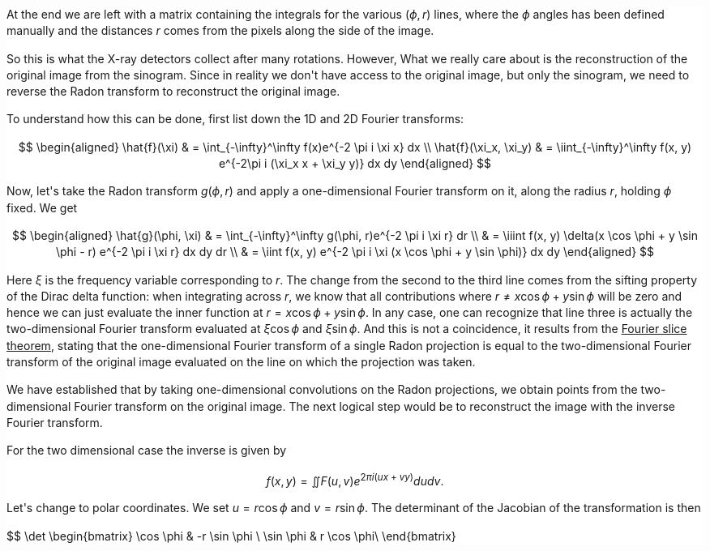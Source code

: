 At the end we are left with a matrix containing the integrals for the various $(\phi, r)$ lines, where the $\phi$ angles has been defined manually and the distances $r$ comes from the pixels along the side of the image.

So this is what the X-ray detectors collect after many rotations. However, What we really care about is the reconstruction of the original image from the sinogram. Since in reality we don't have access to the original image, but only the sinogram, we need to reverse the Radon transform to reconstruct the original image.

To understand how this can be done, first list down the 1D and 2D Fourier transforms:

$$
\begin{aligned}
\hat{f}(\xi) & = \int_{-\infty}^\infty f(x)e^{-2 \pi i \xi x} dx \\
\hat{f}(\xi_x, \xi_y) & = \iint_{-\infty}^\infty f(x, y) e^{-2\pi i (\xi_x x + \xi_y y)} dx dy
\end{aligned}
$$

Now, let's take the Radon transform $g(\phi, r)$ and apply a one-dimensional Fourier transform on it, along the radius $r$, holding $\phi$ fixed. We get

$$
\begin{aligned}
\hat{g}(\phi, \xi) & = \int_{-\infty}^\infty g(\phi, r)e^{-2 \pi i \xi r} dr \\
& = \iiint f(x, y) \delta(x \cos \phi + y \sin \phi - r)  e^{-2 \pi i \xi r} dx dy dr \\
& = \iint f(x, y) e^{-2 \pi i \xi (x \cos \phi + y \sin \phi)} dx dy
\end{aligned}
$$

Here $\xi$ is the frequency variable corresponding to $r$. The change from the second to the third line comes from the sifting property of the Dirac delta function: when integrating across $r$, we know that all contributions where $r \ne x\cos \phi + y \sin \phi$ will be zero and hence we can just evaluate the inner function at $r = x\cos \phi + y \sin \phi$. In any case, one can recognize that line three is actually the two-dimensional Fourier transform evaluated at $\xi \cos \phi$ and $\xi \sin \phi$. And this is not a coincidence, it results from the [Fourier slice theorem](https://en.wikipedia.org/wiki/Projection-slice_theorem), stating that the one-dimensional Fourier transform of a single Radon projection is equal to the two-dimensional Fourier transform of the original image evaluated on the line on which the projection was taken.

We have established that by taking one-dimensional convolutions on the Radon projections, we obtain points from the two-dimensional Fourier transform on the original image. The next logical step would be to reconstruct the image with the inverse Fourier transform.

For the two dimensional case the inverse is given by

$$
f(x, y) = \iint F(u, v) e^{2 \pi i (u x + v y)} du dv.
$$

Let's change to polar coordinates. We set $u = r \cos \phi$ and $v = r \sin \phi$. The determinant of the Jacobian of the transformation is then

$$
\det 
\begin{bmatrix}
\cos \phi & -r \sin \phi \\
\sin \phi & r \cos \phi\\
\end{bmatrix}
